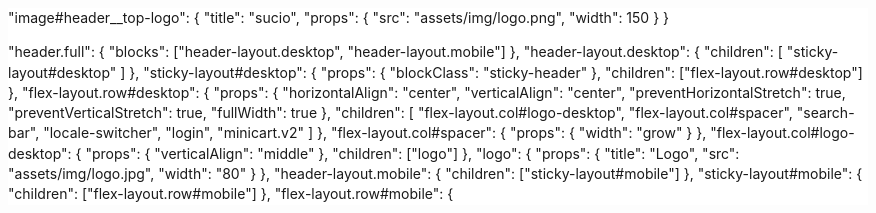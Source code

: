   "image#header__top-logo": {
    "title": "sucio",
    "props": {
      "src": "assets/img/logo.png",
      "width": 150
    }
  }

   "header.full": {
     "blocks": ["header-layout.desktop", "header-layout.mobile"]
   },
   "header-layout.desktop": {
     "children": [
       "sticky-layout#desktop"
     ]
   },
   "sticky-layout#desktop": {
     "props": {
       "blockClass": "sticky-header"
     },
     "children": ["flex-layout.row#desktop"]
   },
   "flex-layout.row#desktop": {
     "props": {
       "horizontalAlign": "center",
       "verticalAlign": "center",
       "preventHorizontalStretch": true,
       "preventVerticalStretch": true,
       "fullWidth": true
     },
     "children": [
       "flex-layout.col#logo-desktop",
       "flex-layout.col#spacer",
       "search-bar",
       "locale-switcher",
       "login",
       "minicart.v2"
     ]
   },
   "flex-layout.col#spacer": {
     "props": {
       "width": "grow"
     }
   },
   "flex-layout.col#logo-desktop": {
     "props": {
       "verticalAlign": "middle"
     },
     "children": ["logo"]
   },
   "logo": {
     "props": {
       "title": "Logo",
       "src": "assets/img/logo.jpg",
       "width": "80"
     }
   },
   "header-layout.mobile": {
     "children": ["sticky-layout#mobile"]
   },
   "sticky-layout#mobile": {
     "children": ["flex-layout.row#mobile"]
   },
   "flex-layout.row#mobile": {